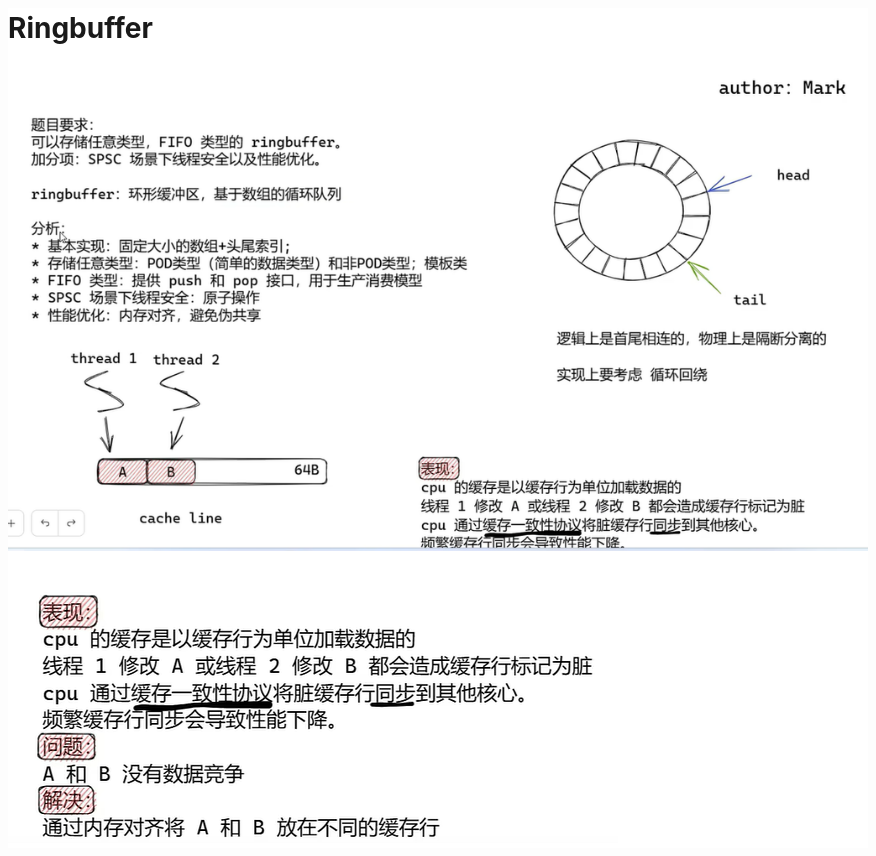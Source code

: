 # Ringbuffer

![image-20250602231917947](assets/image-20250602231917947.png)

![image-20250602231945517](assets/image-20250602231945517.png)
